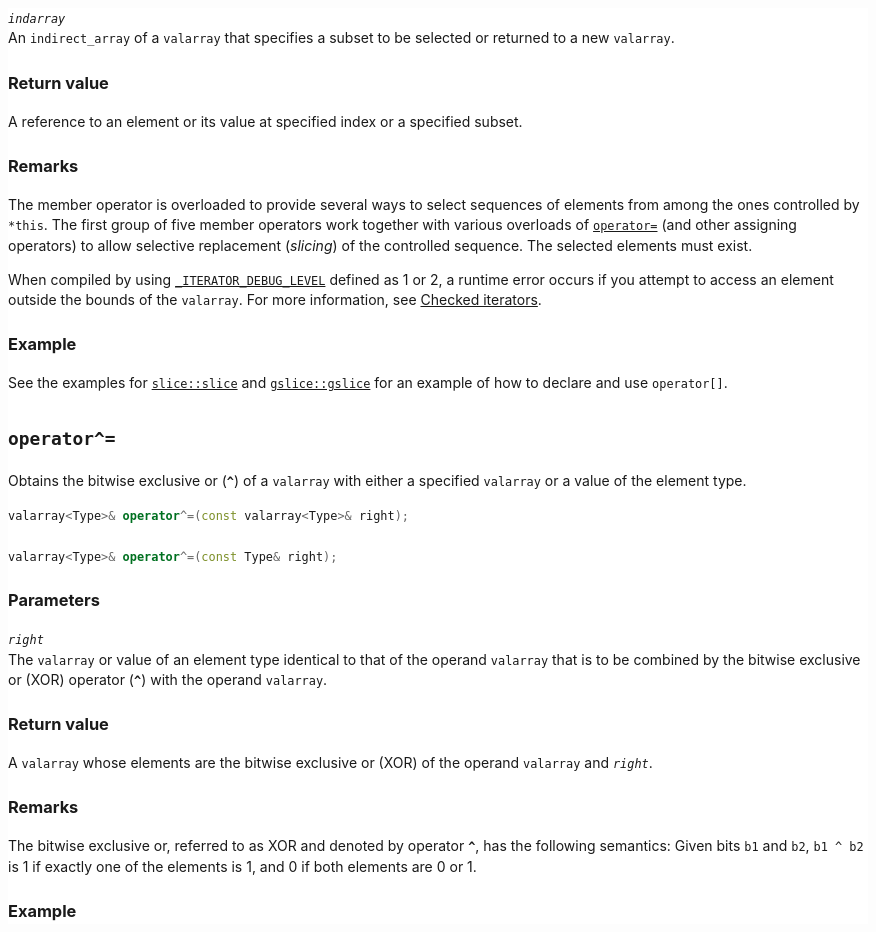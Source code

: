 *`indarray`*\
An `indirect_array` of a `valarray` that specifies a subset to be selected or returned to a new `valarray`.

### Return value

A reference to an element or its value at specified index or a specified subset.

### Remarks

The member operator is overloaded to provide several ways to select sequences of elements from among the ones controlled by `*this`. The first group of five member operators work together with various overloads of [`operator=`](#op_eq) (and other assigning operators) to allow selective replacement (*slicing*) of the controlled sequence. The selected elements must exist.

When compiled by using [`_ITERATOR_DEBUG_LEVEL`](../standard-library/iterator-debug-level.md) defined as 1 or 2, a runtime error occurs if you attempt to access an element outside the bounds of the `valarray`. For more information, see [Checked iterators](../standard-library/checked-iterators.md).

### Example

See the examples for [`slice::slice`](../standard-library/slice-class.md#slice) and [`gslice::gslice`](../standard-library/gslice-class.md#gslice) for an example of how to declare and use `operator[]`.

## <a name="op_xor_eq"></a> `operator^=`

Obtains the bitwise exclusive or (**`^`**) of a `valarray` with either a specified `valarray` or a value of the element type.

```cpp
valarray<Type>& operator^=(const valarray<Type>& right);

valarray<Type>& operator^=(const Type& right);
```

### Parameters

*`right`*\
The `valarray` or value of an element type identical to that of the operand `valarray` that is to be combined by the bitwise exclusive or (XOR) operator (**`^`**) with the operand `valarray`.

### Return value

A `valarray` whose elements are the bitwise exclusive or (XOR) of the operand `valarray` and *`right`*.

### Remarks

The bitwise exclusive or, referred to as XOR and denoted by operator **`^`**, has the following semantics: Given bits `b1` and `b2`, `b1 ^ b2` is 1 if exactly one of the elements is 1, and 0 if both elements are 0 or 1.

### Example
